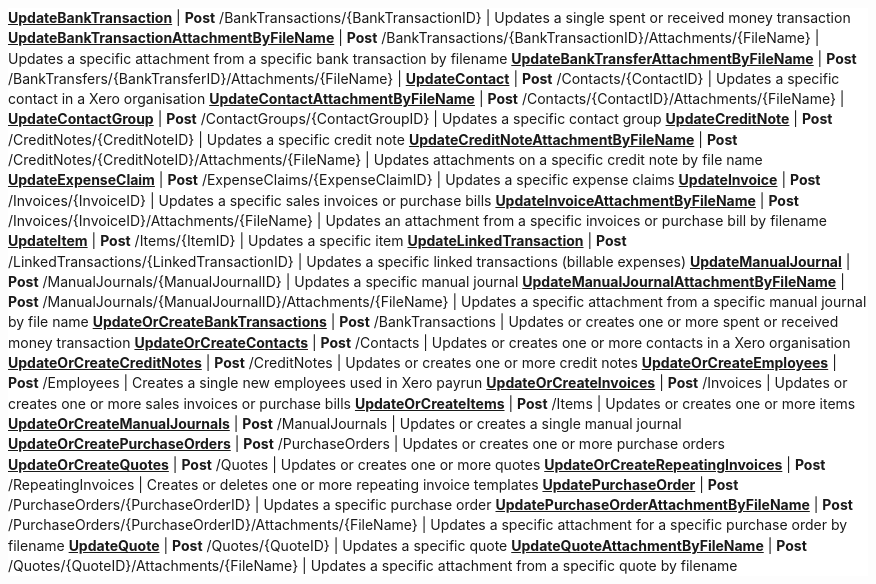 [**UpdateBankTransaction**](AccountingAPI.md#UpdateBankTransaction) | **Post** /BankTransactions/{BankTransactionID} | Updates a single spent or received money transaction
[**UpdateBankTransactionAttachmentByFileName**](AccountingAPI.md#UpdateBankTransactionAttachmentByFileName) | **Post** /BankTransactions/{BankTransactionID}/Attachments/{FileName} | Updates a specific attachment from a specific bank transaction by filename
[**UpdateBankTransferAttachmentByFileName**](AccountingAPI.md#UpdateBankTransferAttachmentByFileName) | **Post** /BankTransfers/{BankTransferID}/Attachments/{FileName} | 
[**UpdateContact**](AccountingAPI.md#UpdateContact) | **Post** /Contacts/{ContactID} | Updates a specific contact in a Xero organisation
[**UpdateContactAttachmentByFileName**](AccountingAPI.md#UpdateContactAttachmentByFileName) | **Post** /Contacts/{ContactID}/Attachments/{FileName} | 
[**UpdateContactGroup**](AccountingAPI.md#UpdateContactGroup) | **Post** /ContactGroups/{ContactGroupID} | Updates a specific contact group
[**UpdateCreditNote**](AccountingAPI.md#UpdateCreditNote) | **Post** /CreditNotes/{CreditNoteID} | Updates a specific credit note
[**UpdateCreditNoteAttachmentByFileName**](AccountingAPI.md#UpdateCreditNoteAttachmentByFileName) | **Post** /CreditNotes/{CreditNoteID}/Attachments/{FileName} | Updates attachments on a specific credit note by file name
[**UpdateExpenseClaim**](AccountingAPI.md#UpdateExpenseClaim) | **Post** /ExpenseClaims/{ExpenseClaimID} | Updates a specific expense claims
[**UpdateInvoice**](AccountingAPI.md#UpdateInvoice) | **Post** /Invoices/{InvoiceID} | Updates a specific sales invoices or purchase bills
[**UpdateInvoiceAttachmentByFileName**](AccountingAPI.md#UpdateInvoiceAttachmentByFileName) | **Post** /Invoices/{InvoiceID}/Attachments/{FileName} | Updates an attachment from a specific invoices or purchase bill by filename
[**UpdateItem**](AccountingAPI.md#UpdateItem) | **Post** /Items/{ItemID} | Updates a specific item
[**UpdateLinkedTransaction**](AccountingAPI.md#UpdateLinkedTransaction) | **Post** /LinkedTransactions/{LinkedTransactionID} | Updates a specific linked transactions (billable expenses)
[**UpdateManualJournal**](AccountingAPI.md#UpdateManualJournal) | **Post** /ManualJournals/{ManualJournalID} | Updates a specific manual journal
[**UpdateManualJournalAttachmentByFileName**](AccountingAPI.md#UpdateManualJournalAttachmentByFileName) | **Post** /ManualJournals/{ManualJournalID}/Attachments/{FileName} | Updates a specific attachment from a specific manual journal by file name
[**UpdateOrCreateBankTransactions**](AccountingAPI.md#UpdateOrCreateBankTransactions) | **Post** /BankTransactions | Updates or creates one or more spent or received money transaction
[**UpdateOrCreateContacts**](AccountingAPI.md#UpdateOrCreateContacts) | **Post** /Contacts | Updates or creates one or more contacts in a Xero organisation
[**UpdateOrCreateCreditNotes**](AccountingAPI.md#UpdateOrCreateCreditNotes) | **Post** /CreditNotes | Updates or creates one or more credit notes
[**UpdateOrCreateEmployees**](AccountingAPI.md#UpdateOrCreateEmployees) | **Post** /Employees | Creates a single new employees used in Xero payrun
[**UpdateOrCreateInvoices**](AccountingAPI.md#UpdateOrCreateInvoices) | **Post** /Invoices | Updates or creates one or more sales invoices or purchase bills
[**UpdateOrCreateItems**](AccountingAPI.md#UpdateOrCreateItems) | **Post** /Items | Updates or creates one or more items
[**UpdateOrCreateManualJournals**](AccountingAPI.md#UpdateOrCreateManualJournals) | **Post** /ManualJournals | Updates or creates a single manual journal
[**UpdateOrCreatePurchaseOrders**](AccountingAPI.md#UpdateOrCreatePurchaseOrders) | **Post** /PurchaseOrders | Updates or creates one or more purchase orders
[**UpdateOrCreateQuotes**](AccountingAPI.md#UpdateOrCreateQuotes) | **Post** /Quotes | Updates or creates one or more quotes
[**UpdateOrCreateRepeatingInvoices**](AccountingAPI.md#UpdateOrCreateRepeatingInvoices) | **Post** /RepeatingInvoices | Creates or deletes one or more repeating invoice templates
[**UpdatePurchaseOrder**](AccountingAPI.md#UpdatePurchaseOrder) | **Post** /PurchaseOrders/{PurchaseOrderID} | Updates a specific purchase order
[**UpdatePurchaseOrderAttachmentByFileName**](AccountingAPI.md#UpdatePurchaseOrderAttachmentByFileName) | **Post** /PurchaseOrders/{PurchaseOrderID}/Attachments/{FileName} | Updates a specific attachment for a specific purchase order by filename
[**UpdateQuote**](AccountingAPI.md#UpdateQuote) | **Post** /Quotes/{QuoteID} | Updates a specific quote
[**UpdateQuoteAttachmentByFileName**](AccountingAPI.md#UpdateQuoteAttachmentByFileName) | **Post** /Quotes/{QuoteID}/Attachments/{FileName} | Updates a specific attachment from a specific quote by filename
